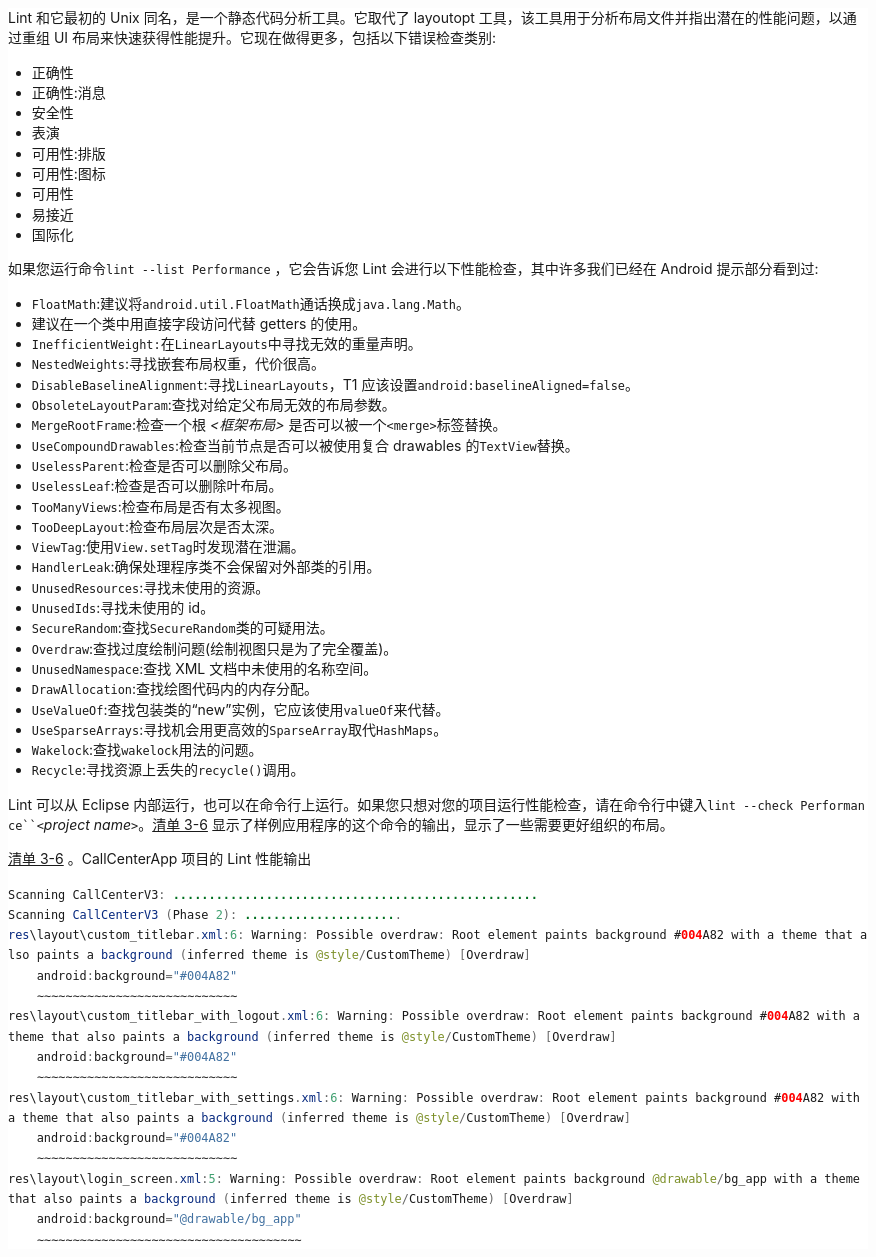 Lint 和它最初的 Unix 同名，是一个静态代码分析工具。它取代了 layoutopt 工具，该工具用于分析布局文件并指出潜在的性能问题，以通过重组 UI 布局来快速获得性能提升。它现在做得更多，包括以下错误检查类别:

*   正确性
*   正确性:消息
*   安全性
*   表演
*   可用性:排版
*   可用性:图标
*   可用性
*   易接近
*   国际化

如果您运行命令`lint --list Performance` ，它会告诉您 Lint 会进行以下性能检查，其中许多我们已经在 Android 提示部分看到过:

*   `FloatMath`:建议将`android.util.FloatMath`通话换成`java.lang.Math`。
*   建议在一个类中用直接字段访问代替 getters 的使用。
*   `InefficientWeight:`在`LinearLayouts`中寻找无效的重量声明。
*   `NestedWeights`:寻找嵌套布局权重，代价很高。
*   `DisableBaselineAlignment`:寻找`LinearLayouts`，T1 应该设置`android:baselineAligned=false`。
*   `ObsoleteLayoutParam`:查找对给定父布局无效的布局参数。
*   `MergeRootFrame`:检查一个根 *<框架布局>* 是否可以被一个`<merge>`标签替换。
*   `UseCompoundDrawables`:检查当前节点是否可以被使用复合 drawables 的`TextView`替换。
*   `UselessParent`:检查是否可以删除父布局。
*   `UselessLeaf`:检查是否可以删除叶布局。
*   `TooManyViews`:检查布局是否有太多视图。
*   `TooDeepLayout`:检查布局层次是否太深。
*   `ViewTag`:使用`View.setTag`时发现潜在泄漏。
*   `HandlerLeak`:确保处理程序类不会保留对外部类的引用。
*   `UnusedResources`:寻找未使用的资源。
*   `UnusedIds`:寻找未使用的 id。
*   `SecureRandom`:查找`SecureRandom`类的可疑用法。
*   `Overdraw`:查找过度绘制问题(绘制视图只是为了完全覆盖)。
*   `UnusedNamespace`:查找 XML 文档中未使用的名称空间。
*   `DrawAllocation`:查找绘图代码内的内存分配。
*   `UseValueOf`:查找包装类的“new”实例，它应该使用`valueOf`来代替。
*   `UseSparseArrays`:寻找机会用更高效的`SparseArray`取代`HashMaps`。
*   `Wakelock`:查找`wakelock`用法的问题。
*   `Recycle`:寻找资源上丢失的`recycle()`调用。

Lint 可以从 Eclipse 内部运行，也可以在命令行上运行。如果您只想对您的项目运行性能检查，请在命令行中键入`lint --check Performance``<`*project name*`>`。[清单 3-6](#list6) 显示了样例应用程序的这个命令的输出，显示了一些需要更好组织的布局。

[清单 3-6](#_list6) 。CallCenterApp 项目的 Lint 性能输出

```java
Scanning CallCenterV3: ...................................................
Scanning CallCenterV3 (Phase 2): ......................
res\layout\custom_titlebar.xml:6: Warning: Possible overdraw: Root element paints background #004A82 with a theme that also paints a background (inferred theme is @style/CustomTheme) [Overdraw]
    android:background="#004A82"
    ∼∼∼∼∼∼∼∼∼∼∼∼∼∼∼∼∼∼∼∼∼∼∼∼∼∼∼∼
res\layout\custom_titlebar_with_logout.xml:6: Warning: Possible overdraw: Root element paints background #004A82 with a theme that also paints a background (inferred theme is @style/CustomTheme) [Overdraw]
    android:background="#004A82"
    ∼∼∼∼∼∼∼∼∼∼∼∼∼∼∼∼∼∼∼∼∼∼∼∼∼∼∼∼
res\layout\custom_titlebar_with_settings.xml:6: Warning: Possible overdraw: Root element paints background #004A82 with a theme that also paints a background (inferred theme is @style/CustomTheme) [Overdraw]
    android:background="#004A82"
    ∼∼∼∼∼∼∼∼∼∼∼∼∼∼∼∼∼∼∼∼∼∼∼∼∼∼∼∼
res\layout\login_screen.xml:5: Warning: Possible overdraw: Root element paints background @drawable/bg_app with a theme that also paints a background (inferred theme is @style/CustomTheme) [Overdraw]
    android:background="@drawable/bg_app"
    ∼∼∼∼∼∼∼∼∼∼∼∼∼∼∼∼∼∼∼∼∼∼∼∼∼∼∼∼∼∼∼∼∼∼∼∼∼
```